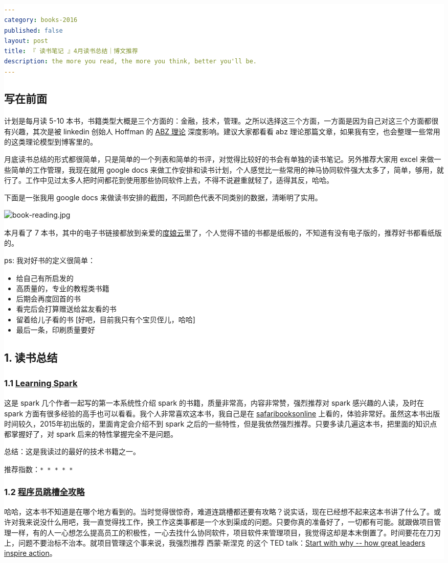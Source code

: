 ```yaml
---
category: books-2016
published: false
layout: post
title: 『 读书笔记 』4月读书总结｜博文推荐
description: the more you read, the more you think, better you'll be.
---
```


## 写在前面

计划是每月读 5-10 本书，书籍类型大概是三个方面的：金融，技术，管理。之所以选择这三个方面，一方面是因为自己对这三个方面都很有兴趣，其次是被 linkedin 创始人 Hoffman 的 [ABZ 理论](http://techcrunch.com/2012/02/14/in-startups-and-life-you-need-plan-a-b-and-z/) 深度影响。建议大家都看看 abz 理论那篇文章，如果我有空，也会整理一些常用的这类理论模型到博客里的。

月底读书总结的形式都很简单，只是简单的一个列表和简单的书评，对觉得比较好的书会有单独的读书笔记。另外推荐大家用 excel 来做一些简单的工作管理，我现在就用 google docs 来做工作安排和读书计划，个人感觉比一些常用的神马协同软件强大太多了，简单，够用，就行了。工作中见过太多人把时间都花到使用那些协同软件上去，不得不说避重就轻了，适得其反，哈哈。

下面是一张我用 google docs 来做读书安排的截图，不同颜色代表不同类别的数据，清晰明了实用。

![book-reading.jpg](../images/book-reading.jpg)

本月看了 7 本书，其中的电子书链接都放到亲爱的[度娘云](http://pan.baidu.com/s/1boRIG5T)里了，个人觉得不错的书都是纸板的，不知道有没有电子版的，推荐好书都看纸版的。

ps: 我对好书的定义很简单：

- 给自己有所启发的
- 高质量的，专业的教程类书籍
- 后期会再度回首的书
- 看完后会打算赠送给盆友看的书
- 留着给儿子看的书 [好吧，目前我只有个宝贝侄儿，哈哈]
- 最后一条，印刷质量要好

## 1. 读书总结

### 1.1 [Learning Spark](https://www.amazon.cn/%E5%AD%A6%E4%B9%A0Spark-%E5%8D%A1%E5%8A%B3/dp/B016OFNU9M/ref=sr_1_1?ie=UTF8&qid=1460795691&sr=8-1&keywords=learning+spark)

这是 spark 几个作者一起写的第一本系统性介绍 spark 的书籍，质量非常高，内容非常赞，强烈推荐对 spark 感兴趣的人读，及时在 spark 方面有很多经验的高手也可以看看。我个人非常喜欢这本书，我自己是在 [safaribooksonline](https://www.safaribooksonline.com/library/view/learning-spark/9781449359034/) 上看的，体验非常好。虽然这本书出版时间较久，2015年初出版的，里面肯定会介绍不到 spark 之后的一些特性，但是我依然强烈推荐。只要多读几遍这本书，把里面的知识点都掌握好了，对 spark 后来的特性掌握完全不是问题。

总结：这是我读过的最好的技术书籍之一。

推荐指数：`* * * * *`

### 1.2 [程序员跳槽全攻略](http://pan.baidu.com/s/1boRIG5T)

哈哈，这本书不知道是在哪个地方看到的。当时觉得很惊奇，难道连跳槽都还要有攻略？说实话，现在已经想不起来这本书讲了什么了。或许对我来说没什么用吧，我一直觉得找工作，换工作这类事都是一个水到渠成的问题。只要你真的准备好了，一切都有可能。就跟做项目管理一样，有的人一心想怎么提高员工的积极性，一心去找什么协同软件，项目软件来管理项目，我觉得这却是本末倒置了。时间要花在刀刃上，问题不要治标不治本。就项目管理这个事来说，我强烈推荐 西蒙·斯涅克 的这个 TED talk：[Start with why -- how great leaders inspire action](https://www.youtube.com/watch?v=u4ZoJKF_VuA)。 
